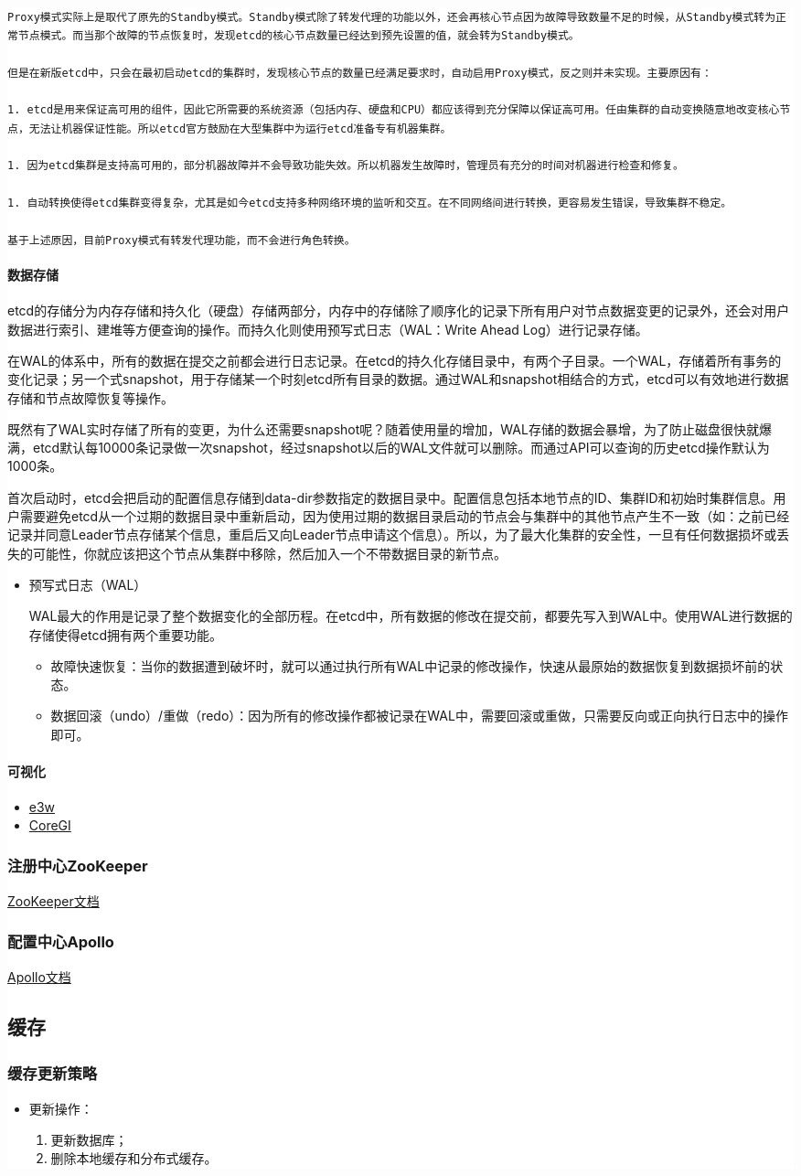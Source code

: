     Proxy模式实际上是取代了原先的Standby模式。Standby模式除了转发代理的功能以外，还会再核心节点因为故障导致数量不足的时候，从Standby模式转为正常节点模式。而当那个故障的节点恢复时，发现etcd的核心节点数量已经达到预先设置的值，就会转为Standby模式。

    但是在新版etcd中，只会在最初启动etcd的集群时，发现核心节点的数量已经满足要求时，自动启用Proxy模式，反之则并未实现。主要原因有：

    1. etcd是用来保证高可用的组件，因此它所需要的系统资源（包括内存、硬盘和CPU）都应该得到充分保障以保证高可用。任由集群的自动变换随意地改变核心节点，无法让机器保证性能。所以etcd官方鼓励在大型集群中为运行etcd准备专有机器集群。

    1. 因为etcd集群是支持高可用的，部分机器故障并不会导致功能失效。所以机器发生故障时，管理员有充分的时间对机器进行检查和修复。

    1. 自动转换使得etcd集群变得复杂，尤其是如今etcd支持多种网络环境的监听和交互。在不同网络间进行转换，更容易发生错误，导致集群不稳定。
    
    基于上述原因，目前Proxy模式有转发代理功能，而不会进行角色转换。

#### 数据存储

etcd的存储分为内存存储和持久化（硬盘）存储两部分，内存中的存储除了顺序化的记录下所有用户对节点数据变更的记录外，还会对用户数据进行索引、建堆等方便查询的操作。而持久化则使用预写式日志（WAL：Write Ahead Log）进行记录存储。

在WAL的体系中，所有的数据在提交之前都会进行日志记录。在etcd的持久化存储目录中，有两个子目录。一个WAL，存储着所有事务的变化记录；另一个式snapshot，用于存储某一个时刻etcd所有目录的数据。通过WAL和snapshot相结合的方式，etcd可以有效地进行数据存储和节点故障恢复等操作。

既然有了WAL实时存储了所有的变更，为什么还需要snapshot呢？随着使用量的增加，WAL存储的数据会暴增，为了防止磁盘很快就爆满，etcd默认每10000条记录做一次snapshot，经过snapshot以后的WAL文件就可以删除。而通过API可以查询的历史etcd操作默认为1000条。

首次启动时，etcd会把启动的配置信息存储到data-dir参数指定的数据目录中。配置信息包括本地节点的ID、集群ID和初始时集群信息。用户需要避免etcd从一个过期的数据目录中重新启动，因为使用过期的数据目录启动的节点会与集群中的其他节点产生不一致（如：之前已经记录并同意Leader节点存储某个信息，重启后又向Leader节点申请这个信息）。所以，为了最大化集群的安全性，一旦有任何数据损坏或丢失的可能性，你就应该把这个节点从集群中移除，然后加入一个不带数据目录的新节点。

- 预写式日志（WAL）

    WAL最大的作用是记录了整个数据变化的全部历程。在etcd中，所有数据的修改在提交前，都要先写入到WAL中。使用WAL进行数据的存储使得etcd拥有两个重要功能。

    - 故障快速恢复：当你的数据遭到破坏时，就可以通过执行所有WAL中记录的修改操作，快速从最原始的数据恢复到数据损坏前的状态。

    - 数据回滚（undo）/重做（redo）：因为所有的修改操作都被记录在WAL中，需要回滚或重做，只需要反向或正向执行日志中的操作即可。

#### 可视化

- [e3w](https://github.com/soyking/e3w)
- [CoreGI](https://github.com/yodlr/CoreGI)

### 注册中心ZooKeeper

[ZooKeeper文档](http://zookeeper.apache.org/)

### 配置中心Apollo

[Apollo文档](https://github.com/ctripcorp/apollo/wiki)

## 缓存

### 缓存更新策略

- 更新操作：

    1. 更新数据库；
    1. 删除本地缓存和分布式缓存。
